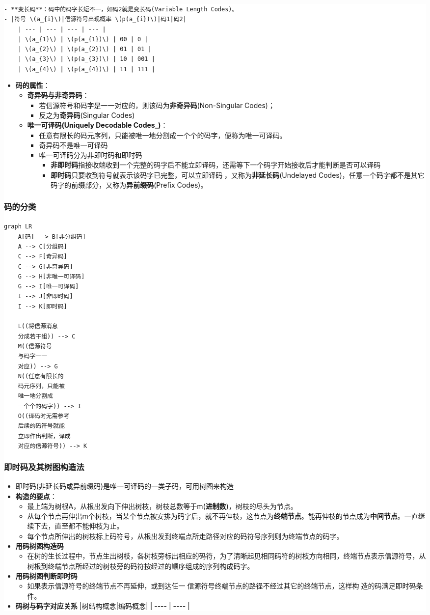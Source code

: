     - **变长码**：码中的码字长短不一，如码2就是变长码(Variable Length Codes)。
    - |符号 \(a_{i}\)|信源符号出现概率 \(p(a_{i})\)|码1|码2|
        | --- | --- | --- | --- |
        | \(a_{1}\) | \(p(a_{1})\) | 00 | 0 |
        | \(a_{2}\) | \(p(a_{2})\) | 01 | 01 |
        | \(a_{3}\) | \(p(a_{3})\) | 10 | 001 |
        | \(a_{4}\) | \(p(a_{4})\) | 11 | 111 |

- **码的属性**：
    - **奇异码与非奇异码**：
        - 若信源符号和码字是一一对应的，则该码为**非奇异码**(Non-Singular Codes)；
        - 反之为**奇异码**(Singular Codes)
    - **唯一可译码(Uniquely Decodable Codes_)**：
        - 任意有限长的码元序列，只能被唯一地分割成一个个的码字，便称为唯一可译码。
        - 奇异码不是唯一可译码
        - 唯一可译码分为非即时码和即时码
            - **非即时码**指接收端收到一个完整的码字后不能立即译码，还需等下一个码字开始接收后才能判断是否可以译码
            - **即时码**只要收到符号就表示该码字已完整，可以立即译码 ，又称为**非延长码**(Undelayed Codes)，任意一个码字都不是其它码字的前缀部分，又称为**异前缀码**(Prefix Codes)。

### 码的分类
```mermaid
graph LR
    A[码] --> B[非分组码]
    A --> C[分组码]
    C --> F[奇异码]
    C --> G[非奇异码]
    G --> H[非唯一可译码]
    G --> I[唯一可译码]
    I --> J[非即时码]
    I --> K[即时码]

    L((将信源消息
    分成若干组)) --> C
    M((信源符号
    与码字一一
    对应)) --> G
    N((任意有限长的
    码元序列，只能被
    唯一地分割成
    一个个的码字)) --> I
    O((译码时无需参考
    后续的码符号就能
    立即作出判断，译成
    对应的信源符号)) --> K

```

### 即时码及其树图构造法
- 即时码(非延长码或异前缀码)是唯一可译码的一类子码，可用树图来构造
- **构造的要点**：
    - 最上端为树根A，从根出发向下伸出树枝，树枝总数等于m(**进制数**)，树枝的尽头为节点。
    - 从每个节点再伸出m个树枝，当某个节点被安排为码字后，就不再伸枝，这节点为**终端节点**。能再伸枝的节点成为**中间节点**。一直继续下去，直至都不能伸枝为止。
    - 每个节点所伸出的树枝标上码符号，从根出发到终端点所走路径对应的码符号序列则为终端节点的码字。
- **用码树图构造码**
    - 在树的生长过程中，节点生出树枝，各树枝旁标出相应的码符，为了清晰起见相同码符的树枝方向相同，终端节点表示信源符号，从树根到终端节点所经过的树枝旁的码符按经过的顺序组成的序列构成码字。
- **用码树图判断即时码**
    - 如果表示信源符号的终端节点不再延伸，或到达任一 信源符号终端节点的路径不经过其它的终端节点，这样构 造的码满足即时码条件。
- **码树与码字对应关系**
    |树结构概念|编码概念|
    | ---- | ---- |